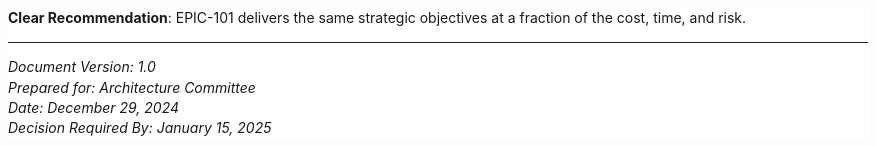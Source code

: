 **Clear Recommendation**: EPIC-101 delivers the same strategic objectives at a fraction of the cost, time, and risk.

---

_Document Version: 1.0_  
_Prepared for: Architecture Committee_  
_Date: December 29, 2024_  
_Decision Required By: January 15, 2025_

